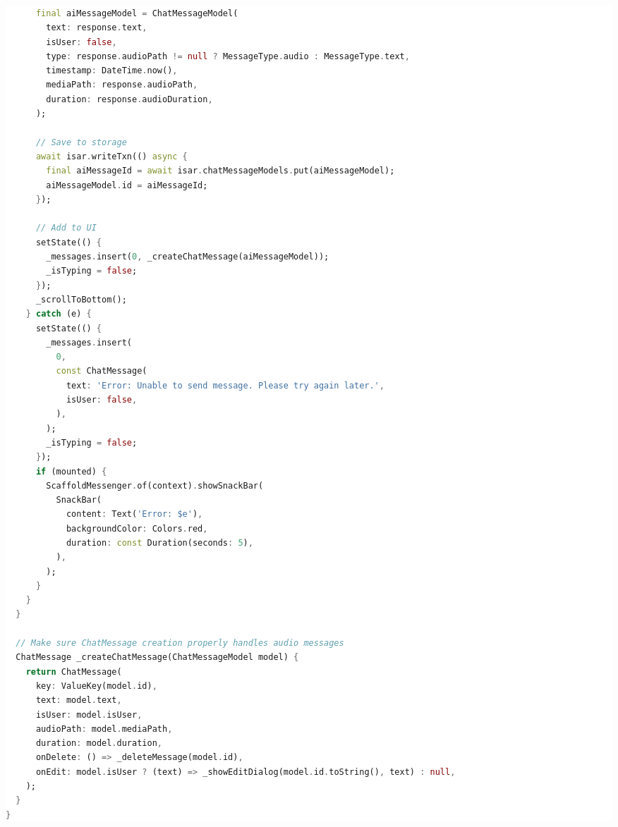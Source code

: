 ```dart
      final aiMessageModel = ChatMessageModel(
        text: response.text,
        isUser: false,
        type: response.audioPath != null ? MessageType.audio : MessageType.text,
        timestamp: DateTime.now(),
        mediaPath: response.audioPath,
        duration: response.audioDuration,
      );

      // Save to storage
      await isar.writeTxn(() async {
        final aiMessageId = await isar.chatMessageModels.put(aiMessageModel);
        aiMessageModel.id = aiMessageId;
      });

      // Add to UI
      setState(() {
        _messages.insert(0, _createChatMessage(aiMessageModel));
        _isTyping = false;
      });
      _scrollToBottom();
    } catch (e) {
      setState(() {
        _messages.insert(
          0,
          const ChatMessage(
            text: 'Error: Unable to send message. Please try again later.',
            isUser: false,
          ),
        );
        _isTyping = false;
      });
      if (mounted) {
        ScaffoldMessenger.of(context).showSnackBar(
          SnackBar(
            content: Text('Error: $e'),
            backgroundColor: Colors.red,
            duration: const Duration(seconds: 5),
          ),
        );
      }
    }
  }

  // Make sure ChatMessage creation properly handles audio messages
  ChatMessage _createChatMessage(ChatMessageModel model) {
    return ChatMessage(
      key: ValueKey(model.id),
      text: model.text,
      isUser: model.isUser,
      audioPath: model.mediaPath,
      duration: model.duration,
      onDelete: () => _deleteMessage(model.id),
      onEdit: model.isUser ? (text) => _showEditDialog(model.id.toString(), text) : null,
    );
  }
}
```
